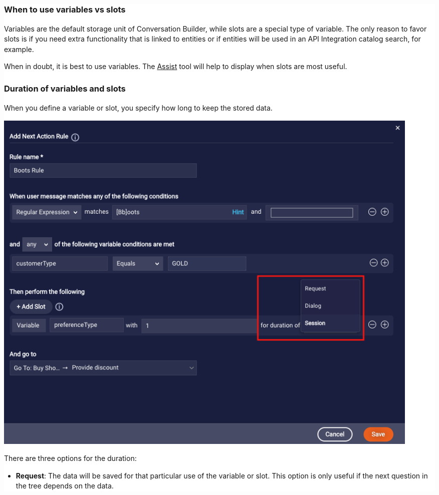 ### When to use variables vs slots

Variables are the default storage unit of Conversation Builder, while slots are a special type of variable. The only reason to favor slots is if you need extra functionality that is linked to entities or if entities will be used in an API Integration catalog search, for example.

When in doubt, it is best to use variables. The [Assist](conversation-builder-nlu-assist.html) tool will help to display when slots are most useful.

### Duration of variables and slots

When you define a variable or slot, you specify how long to keep the stored data.

<img class="fancyimage" width="800" src="img/ConvoBuilder/variablesSlotsDuration.png">

There are three options for the duration:

* **Request**: The data will be saved for that particular use of the variable or slot. This option is only useful if the next question in the tree depends on the data.

